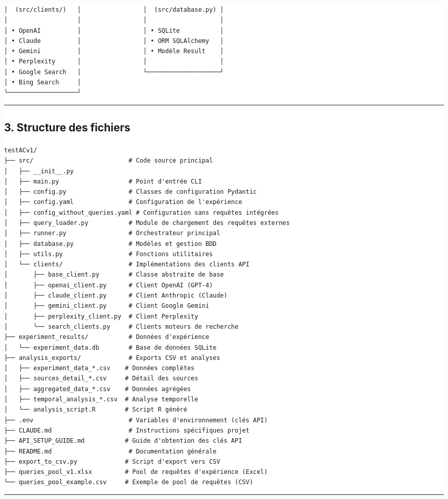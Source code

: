 ```
│  (src/clients/)   │                 │  (src/database.py) │
│                   │                 │                    │
│ • OpenAI          │                 │ • SQLite           │
│ • Claude          │                 │ • ORM SQLAlchemy   │
│ • Gemini          │                 │ • Modèle Result    │
│ • Perplexity      │                 │                    │
│ • Google Search   │                 └────────────────────┘
│ • Bing Search     │
└───────────────────┘
```

---

## 3. Structure des fichiers

```
testACv1/
├── src/                          # Code source principal
│   ├── __init__.py
│   ├── main.py                   # Point d'entrée CLI
│   ├── config.py                 # Classes de configuration Pydantic
│   ├── config.yaml               # Configuration de l'expérience
│   ├── config_without_queries.yaml # Configuration sans requêtes intégrées
│   ├── query_loader.py           # Module de chargement des requêtes externes
│   ├── runner.py                 # Orchestrateur principal
│   ├── database.py               # Modèles et gestion BDD
│   ├── utils.py                  # Fonctions utilitaires
│   └── clients/                  # Implémentations des clients API
│       ├── base_client.py        # Classe abstraite de base
│       ├── openai_client.py      # Client OpenAI (GPT-4)
│       ├── claude_client.py      # Client Anthropic (Claude)
│       ├── gemini_client.py      # Client Google Gemini
│       ├── perplexity_client.py  # Client Perplexity
│       └── search_clients.py     # Clients moteurs de recherche
├── experiment_results/           # Données d'expérience
│   └── experiment_data.db        # Base de données SQLite
├── analysis_exports/             # Exports CSV et analyses
│   ├── experiment_data_*.csv    # Données complètes
│   ├── sources_detail_*.csv     # Détail des sources
│   ├── aggregated_data_*.csv    # Données agrégées
│   ├── temporal_analysis_*.csv  # Analyse temporelle
│   └── analysis_script.R        # Script R généré
├── .env                          # Variables d'environnement (clés API)
├── CLAUDE.md                     # Instructions spécifiques projet
├── API_SETUP_GUIDE.md           # Guide d'obtention des clés API
├── README.md                     # Documentation générale
├── export_to_csv.py             # Script d'export vers CSV
├── queries_pool_v1.xlsx         # Pool de requêtes d'expérience (Excel)
└── queries_pool_example.csv     # Exemple de pool de requêtes (CSV)
```

---